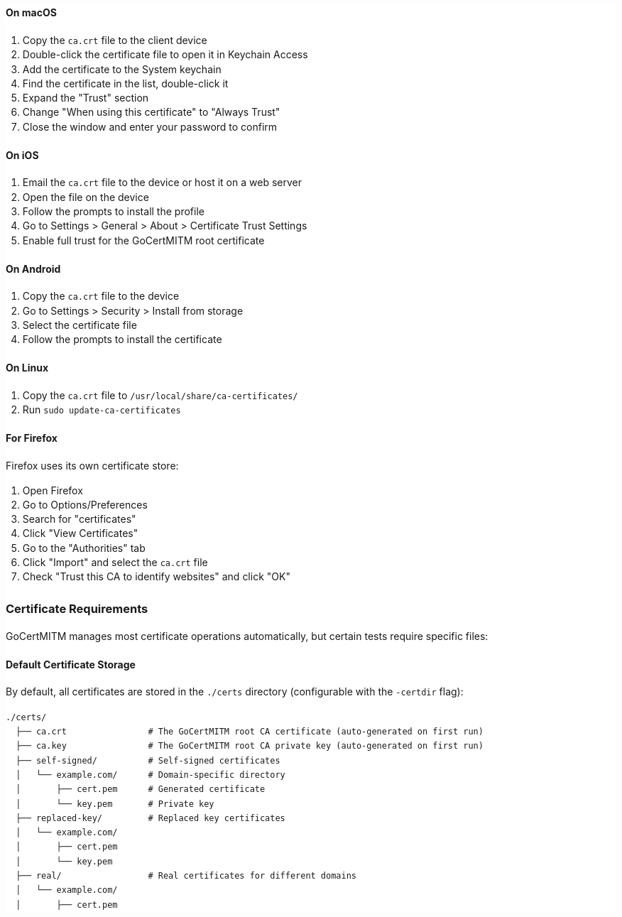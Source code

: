 #### On macOS

1. Copy the `ca.crt` file to the client device
2. Double-click the certificate file to open it in Keychain Access
3. Add the certificate to the System keychain
4. Find the certificate in the list, double-click it
5. Expand the "Trust" section
6. Change "When using this certificate" to "Always Trust"
7. Close the window and enter your password to confirm

#### On iOS

1. Email the `ca.crt` file to the device or host it on a web server
2. Open the file on the device
3. Follow the prompts to install the profile
4. Go to Settings > General > About > Certificate Trust Settings
5. Enable full trust for the GoCertMITM root certificate

#### On Android

1. Copy the `ca.crt` file to the device
2. Go to Settings > Security > Install from storage
3. Select the certificate file
4. Follow the prompts to install the certificate

#### On Linux

1. Copy the `ca.crt` file to `/usr/local/share/ca-certificates/`
2. Run `sudo update-ca-certificates`

#### For Firefox

Firefox uses its own certificate store:

1. Open Firefox
2. Go to Options/Preferences
3. Search for "certificates"
4. Click "View Certificates"
5. Go to the "Authorities" tab
6. Click "Import" and select the `ca.crt` file
7. Check "Trust this CA to identify websites" and click "OK"

### Certificate Requirements

GoCertMITM manages most certificate operations automatically, but certain tests require specific files:

#### Default Certificate Storage

By default, all certificates are stored in the `./certs` directory (configurable with the `-certdir` flag):

```
./certs/
  ├── ca.crt                # The GoCertMITM root CA certificate (auto-generated on first run)
  ├── ca.key                # The GoCertMITM root CA private key (auto-generated on first run)
  ├── self-signed/          # Self-signed certificates
  │   └── example.com/      # Domain-specific directory
  │       ├── cert.pem      # Generated certificate
  │       └── key.pem       # Private key
  ├── replaced-key/         # Replaced key certificates
  │   └── example.com/
  │       ├── cert.pem
  │       └── key.pem
  ├── real/                 # Real certificates for different domains
  │   └── example.com/
  │       ├── cert.pem
```
